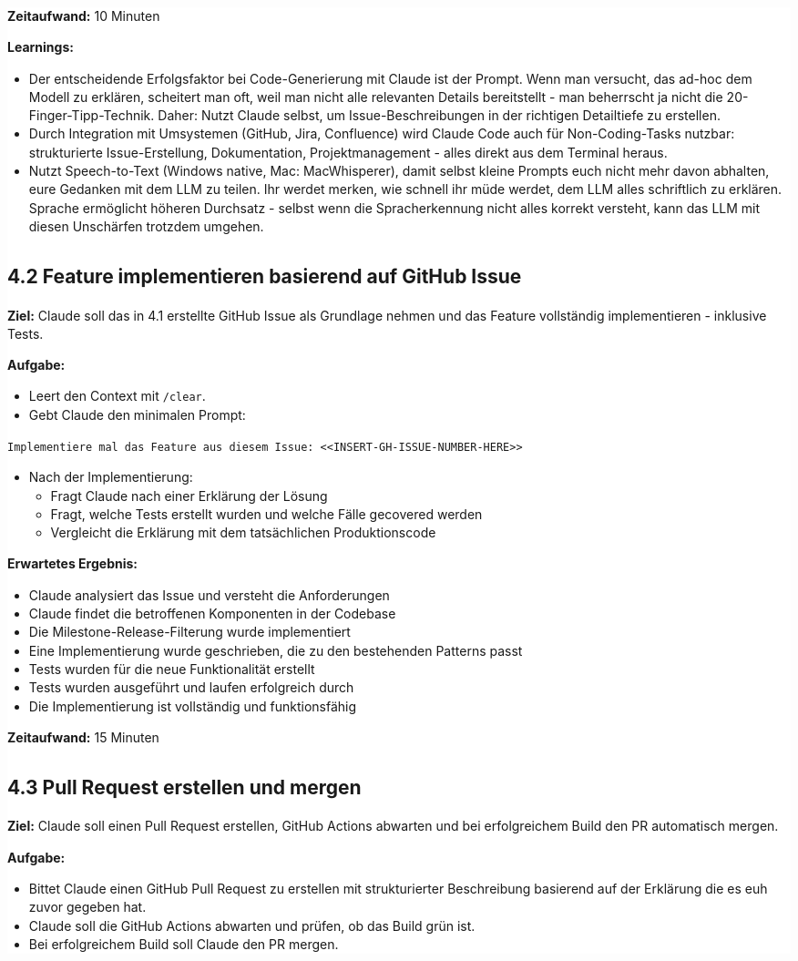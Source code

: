 **Zeitaufwand:** 10 Minuten

**Learnings:**
- Der entscheidende Erfolgsfaktor bei Code-Generierung mit Claude ist der Prompt. Wenn man versucht, das ad-hoc dem Modell zu erklären, scheitert man oft, weil man nicht alle relevanten Details bereitstellt - man beherrscht ja nicht die 20-Finger-Tipp-Technik. Daher: Nutzt Claude selbst, um Issue-Beschreibungen in der richtigen Detailtiefe zu erstellen.
- Durch Integration mit Umsystemen (GitHub, Jira, Confluence) wird Claude Code auch für Non-Coding-Tasks nutzbar: strukturierte Issue-Erstellung, Dokumentation, Projektmanagement - alles direkt aus dem Terminal heraus.
- Nutzt Speech-to-Text (Windows native, Mac: MacWhisperer), damit selbst kleine Prompts euch nicht mehr davon abhalten, eure Gedanken mit dem LLM zu teilen. Ihr werdet merken, wie schnell ihr müde werdet, dem LLM alles schriftlich zu erklären. Sprache ermöglicht höheren Durchsatz - selbst wenn die Spracherkennung nicht alles korrekt versteht, kann das LLM mit diesen Unschärfen trotzdem umgehen.

## 4.2 Feature implementieren basierend auf GitHub Issue

**Ziel:** Claude soll das in 4.1 erstellte GitHub Issue als Grundlage nehmen und das Feature vollständig implementieren - inklusive Tests.

**Aufgabe:**
- Leert den Context mit `/clear`.
- Gebt Claude den minimalen Prompt:

```text
Implementiere mal das Feature aus diesem Issue: <<INSERT-GH-ISSUE-NUMBER-HERE>>
```

- Nach der Implementierung:
  - Fragt Claude nach einer Erklärung der Lösung
  - Fragt, welche Tests erstellt wurden und welche Fälle gecovered werden
  - Vergleicht die Erklärung mit dem tatsächlichen Produktionscode

**Erwartetes Ergebnis:**
- Claude analysiert das Issue und versteht die Anforderungen
- Claude findet die betroffenen Komponenten in der Codebase
- Die Milestone-Release-Filterung wurde implementiert
- Eine Implementierung wurde geschrieben, die zu den bestehenden Patterns passt
- Tests wurden für die neue Funktionalität erstellt
- Tests wurden ausgeführt und laufen erfolgreich durch
- Die Implementierung ist vollständig und funktionsfähig

**Zeitaufwand:** 15 Minuten

## 4.3 Pull Request erstellen und mergen

**Ziel:** Claude soll einen Pull Request erstellen, GitHub Actions abwarten und bei erfolgreichem Build den PR automatisch mergen.

**Aufgabe:**
- Bittet Claude einen GitHub Pull Request zu erstellen mit strukturierter Beschreibung basierend auf der Erklärung die es euh zuvor gegeben hat.
- Claude soll die GitHub Actions abwarten und prüfen, ob das Build grün ist.
- Bei erfolgreichem Build soll Claude den PR mergen.
